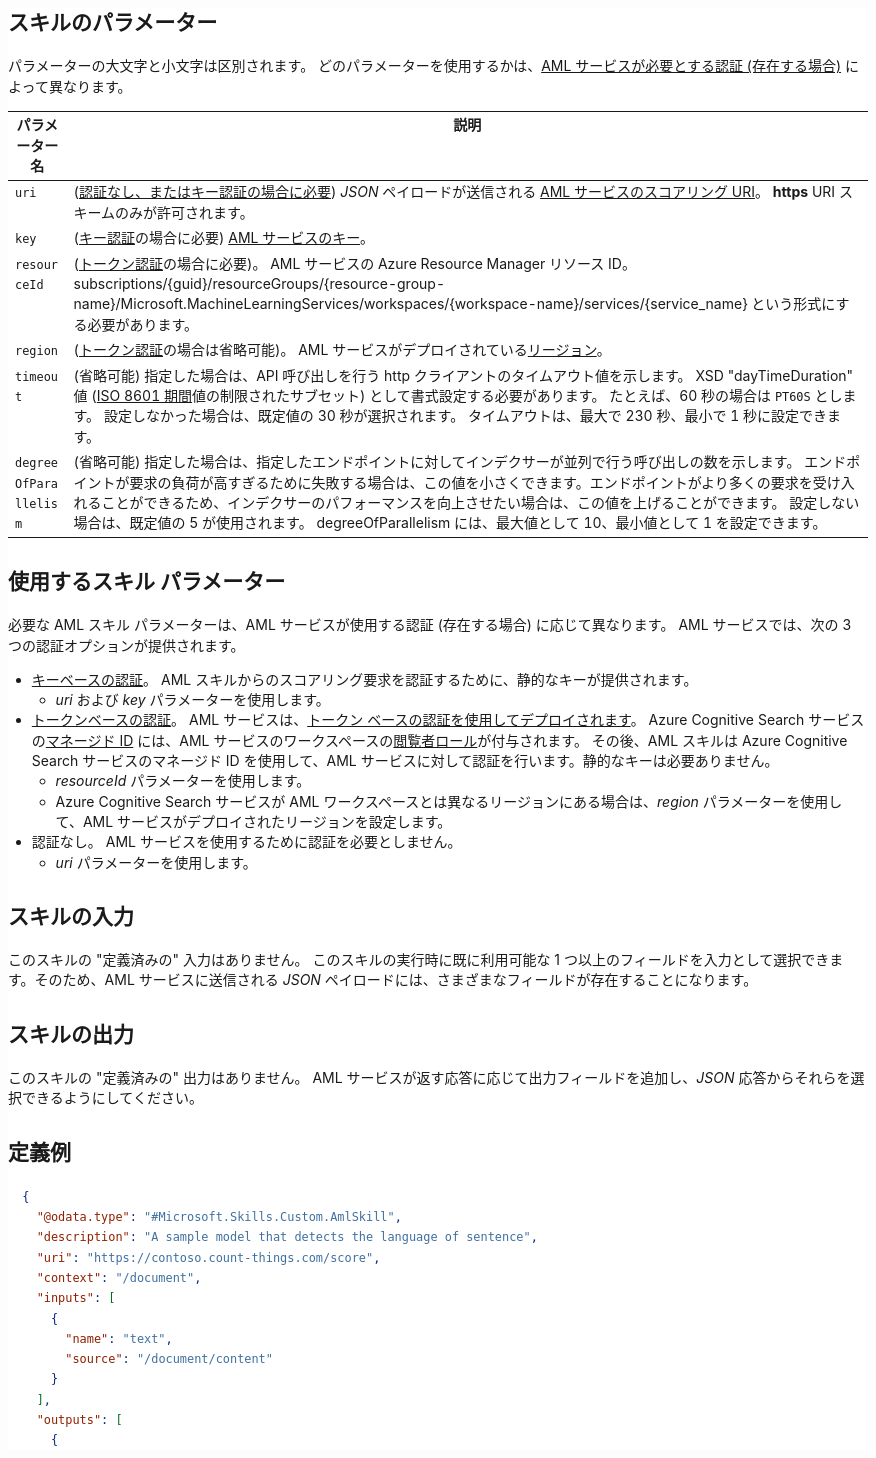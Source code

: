 ## <a name="skill-parameters"></a>スキルのパラメーター

パラメーターの大文字と小文字は区別されます。 どのパラメーターを使用するかは、[AML サービスが必要とする認証 (存在する場合)](#WhatSkillParametersToUse) によって異なります。

| パラメーター名 | 説明 |
|--------------------|-------------|
| `uri` | ([認証なし、またはキー認証の場合に必要](#WhatSkillParametersToUse)) _JSON_ ペイロードが送信される [AML サービスのスコアリング URI](../machine-learning/how-to-consume-web-service.md)。 **https** URI スキームのみが許可されます。 |
| `key` | ([キー認証](#WhatSkillParametersToUse)の場合に必要) [AML サービスのキー](../machine-learning/how-to-consume-web-service.md#authentication-with-keys)。 |
| `resourceId` | ([トークン認証](#WhatSkillParametersToUse)の場合に必要)。 AML サービスの Azure Resource Manager リソース ID。 subscriptions/{guid}/resourceGroups/{resource-group-name}/Microsoft.MachineLearningServices/workspaces/{workspace-name}/services/{service_name} という形式にする必要があります。 |
| `region` | ([トークン認証](#WhatSkillParametersToUse)の場合は省略可能)。 AML サービスがデプロイされている[リージョン](https://azure.microsoft.com/global-infrastructure/regions/)。 |
| `timeout` | (省略可能) 指定した場合は、API 呼び出しを行う http クライアントのタイムアウト値を示します。 XSD "dayTimeDuration" 値 ([ISO 8601 期間](https://www.w3.org/TR/xmlschema11-2/#dayTimeDuration)値の制限されたサブセット) として書式設定する必要があります。 たとえば、60 秒の場合は `PT60S` とします。 設定しなかった場合は、既定値の 30 秒が選択されます。 タイムアウトは、最大で 230 秒、最小で 1 秒に設定できます。 |
| `degreeOfParallelism` | (省略可能) 指定した場合は、指定したエンドポイントに対してインデクサーが並列で行う呼び出しの数を示します。 エンドポイントが要求の負荷が高すぎるために失敗する場合は、この値を小さくできます。エンドポイントがより多くの要求を受け入れることができるため、インデクサーのパフォーマンスを向上させたい場合は、この値を上げることができます。  設定しない場合は、既定値の 5 が使用されます。 degreeOfParallelism には、最大値として 10、最小値として 1 を設定できます。

<a name="WhatSkillParametersToUse"></a>

## <a name="what-skill-parameters-to-use"></a>使用するスキル パラメーター

必要な AML スキル パラメーターは、AML サービスが使用する認証 (存在する場合) に応じて異なります。 AML サービスでは、次の 3 つの認証オプションが提供されます。

* [キーベースの認証](../machine-learning/how-to-authenticate-web-service.md#key-based-authentication)。 AML スキルからのスコアリング要求を認証するために、静的なキーが提供されます。
  * _uri_ および _key_ パラメーターを使用します。
* [トークンベースの認証](../machine-learning/how-to-authenticate-web-service.md#token-based-authentication)。 AML サービスは、[トークン ベースの認証を使用してデプロイされます](../machine-learning/how-to-authenticate-web-service.md#token-based-authentication)。 Azure Cognitive Search サービスの[マネージド ID](../active-directory/managed-identities-azure-resources/overview.md) には、AML サービスのワークスペースの[閲覧者ロール](../machine-learning/how-to-assign-roles.md)が付与されます。 その後、AML スキルは Azure Cognitive Search サービスのマネージド ID を使用して、AML サービスに対して認証を行います。静的なキーは必要ありません。
  * _resourceId_ パラメーターを使用します。
  * Azure Cognitive Search サービスが AML ワークスペースとは異なるリージョンにある場合は、_region_ パラメーターを使用して、AML サービスがデプロイされたリージョンを設定します。
* 認証なし。 AML サービスを使用するために認証を必要としません。
  * _uri_ パラメーターを使用します。

## <a name="skill-inputs"></a>スキルの入力

このスキルの "定義済みの" 入力はありません。 このスキルの実行時に既に利用可能な 1 つ以上のフィールドを入力として選択できます。そのため、AML サービスに送信される _JSON_ ペイロードには、さまざまなフィールドが存在することになります。

## <a name="skill-outputs"></a>スキルの出力

このスキルの "定義済みの" 出力はありません。 AML サービスが返す応答に応じて出力フィールドを追加し、_JSON_ 応答からそれらを選択できるようにしてください。

## <a name="sample-definition"></a>定義例

```json
  {
    "@odata.type": "#Microsoft.Skills.Custom.AmlSkill",
    "description": "A sample model that detects the language of sentence",
    "uri": "https://contoso.count-things.com/score",
    "context": "/document",
    "inputs": [
      {
        "name": "text",
        "source": "/document/content"
      }
    ],
    "outputs": [
      {
```